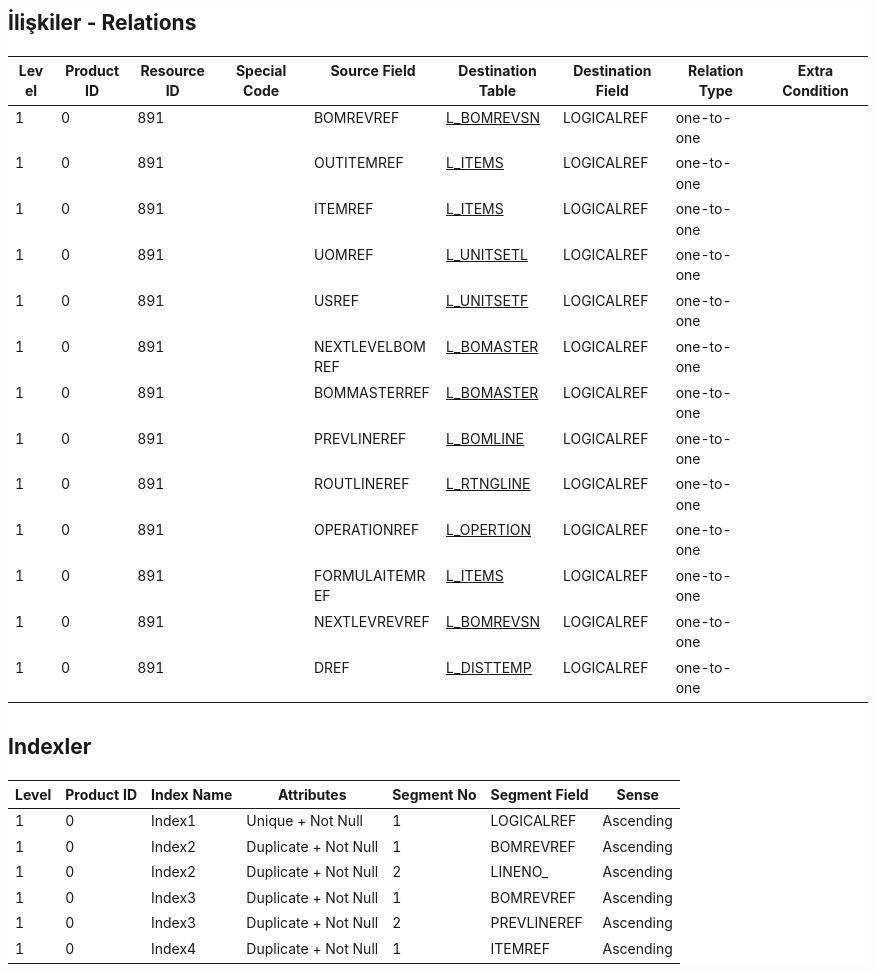 ## İlişkiler - Relations
**Level**|**Product ID**|**Resource ID**|**Special Code**|**Source Field**|**Destination Table**|**Destination Field**|**Relation Type**|**Extra Condition**
-----|-----|-----|-----|-----|-----|-----|-----|-----
1|0|891||BOMREVREF|[L_BOMREVSN](../L_BOMREVSN "L_BOMREVSN")|LOGICALREF|one-to-one|
1|0|891||OUTITEMREF|[L_ITEMS](../L_ITEMS "L_ITEMS")|LOGICALREF|one-to-one|
1|0|891||ITEMREF|[L_ITEMS](../L_ITEMS "L_ITEMS")|LOGICALREF|one-to-one|
1|0|891||UOMREF|[L_UNITSETL](../L_UNITSETL "L_UNITSETL")|LOGICALREF|one-to-one|
1|0|891||USREF|[L_UNITSETF](../L_UNITSETF "L_UNITSETF")|LOGICALREF|one-to-one|
1|0|891||NEXTLEVELBOMREF|[L_BOMASTER](../L_BOMASTER "L_BOMASTER")|LOGICALREF|one-to-one|
1|0|891||BOMMASTERREF|[L_BOMASTER](../L_BOMASTER "L_BOMASTER")|LOGICALREF|one-to-one|
1|0|891||PREVLINEREF|[L_BOMLINE](../L_BOMLINE "L_BOMLINE")|LOGICALREF|one-to-one|
1|0|891||ROUTLINEREF|[L_RTNGLINE](../L_RTNGLINE "L_RTNGLINE")|LOGICALREF|one-to-one|
1|0|891||OPERATIONREF|[L_OPERTION](../L_OPERTION "L_OPERTION")|LOGICALREF|one-to-one|
1|0|891||FORMULAITEMREF|[L_ITEMS](../L_ITEMS "L_ITEMS")|LOGICALREF|one-to-one|
1|0|891||NEXTLEVREVREF|[L_BOMREVSN](../L_BOMREVSN "L_BOMREVSN")|LOGICALREF|one-to-one|
1|0|891||DREF|[L_DISTTEMP](../L_DISTTEMP "L_DISTTEMP")|LOGICALREF|one-to-one|

## Indexler
**Level**|**Product ID**|**Index Name**|**Attributes**|**Segment No**|**Segment Field**|**Sense**
-----|-----|-----|-----|-----|-----|-----
1|0|Index1|Unique + Not Null|1|LOGICALREF|Ascending
1|0|Index2|Duplicate + Not Null|1|BOMREVREF|Ascending
1|0|Index2|Duplicate + Not Null|2|LINENO_|Ascending
1|0|Index3|Duplicate + Not Null|1|BOMREVREF|Ascending
1|0|Index3|Duplicate + Not Null|2|PREVLINEREF|Ascending
1|0|Index4|Duplicate + Not Null|1|ITEMREF|Ascending
